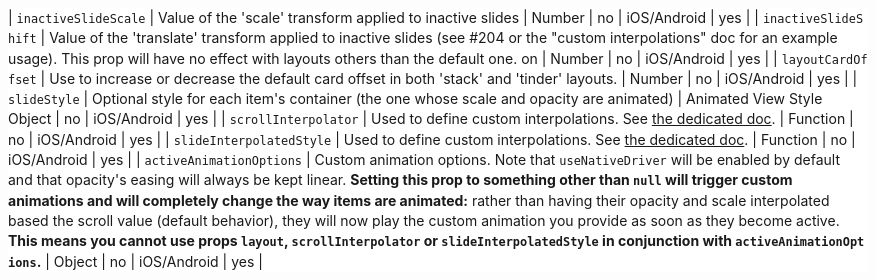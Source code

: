 | `inactiveSlideScale`          | Value of the 'scale' transform applied to inactive slides                                                                                                                                                                                                                                                                                                                                                                                                                                  | Number                     | no                                                 | iOS/Android      | yes               |
| `inactiveSlideShift`                        | Value of the 'translate' transform applied to inactive slides (see #204 or the "custom interpolations" doc for an example usage). This prop will have no effect with layouts others than the default one. on                                                                                                                                                                                                                                                                                                                                                                                                                                                                  | Number                      | no                                           | iOS/Android      | yes               |
| `layoutCardOffset`            | Use to increase or decrease the default card offset in both 'stack' and 'tinder' layouts.                                                                                                                                                                                                                                                                                                                                                                                                  | Number                     | no | iOS/Android      | yes               |
| `slideStyle`                  | Optional style for each item's container (the one whose scale and opacity are animated)                                                                                                                                                                                                                                                                                                                                                                                                    | Animated View Style Object | no                                               | iOS/Android      | yes               |
| `scrollInterpolator`                  | Used to define custom interpolations. See [the dedicated doc](https://github.com/meliorence/react-native-snap-carousel/blob/master/doc/CUSTOM_INTERPOLATIONS.md#summary).                                                                                                                                                                                                                                                                                                                                                                                                   | Function | no                                                  | iOS/Android      | yes              |
| `slideInterpolatedStyle`                  | Used to define custom interpolations. See [the dedicated doc](https://github.com/meliorence/react-native-snap-carousel/blob/master/doc/CUSTOM_INTERPOLATIONS.md#summary).                                                                                                                                                                                                                                                                                                                                                                                                   | Function | no                                                 | iOS/Android      | yes          |
| `activeAnimationOptions`                  | Custom animation options. Note that `useNativeDriver` will be enabled by default and that opacity's easing will always be kept linear. **Setting this prop to something other than `null` will trigger custom animations and will completely change the way items are animated:** rather than having their opacity and scale interpolated based the scroll value (default behavior), they will now play the custom animation you provide as soon as they become active. **This means you cannot use props `layout`, `scrollInterpolator` or `slideInterpolatedStyle` in conjunction with `activeAnimationOptions`.**                                                                                                                                                                                                                                                                                                                                                                                          | Object | no                                                  | iOS/Android      | yes               |
